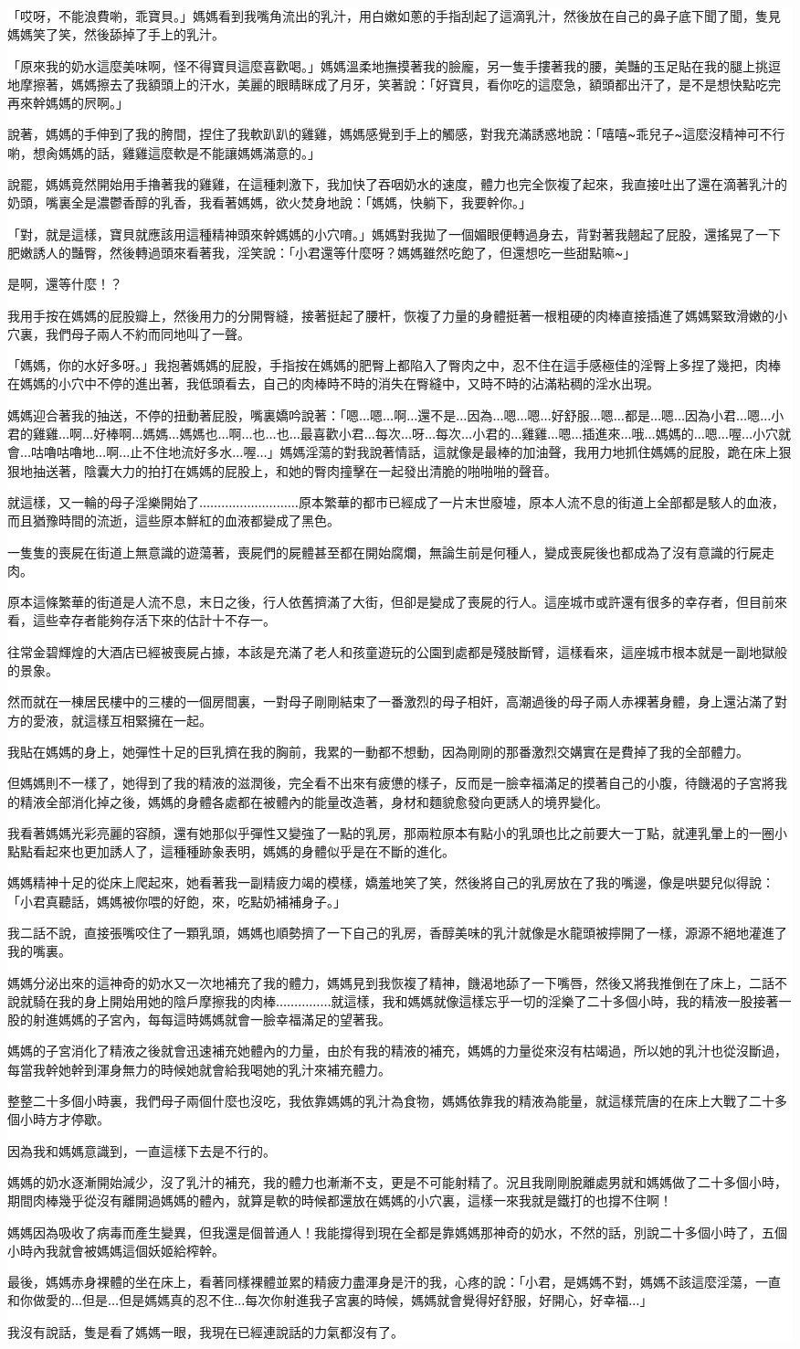 「哎呀，不能浪費喲，乖寶貝。」媽媽看到我嘴角流出的乳汁，用白嫩如蔥的手指刮起了這滴乳汁，然後放在自己的鼻子底下聞了聞，隻見媽媽笑了笑，然後舔掉了手上的乳汁。

「原來我的奶水這麼美味啊，怪不得寶貝這麼喜歡喝。」媽媽溫柔地撫摸著我的臉龐，另一隻手摟著我的腰，美豔的玉足貼在我的腿上挑逗地摩擦著，媽媽擦去了我額頭上的汗水，美麗的眼睛眯成了月牙，笑著說：「好寶貝，看你吃的這麼急，額頭都出汗了，是不是想快點吃完再來幹媽媽的屄啊。」

說著，媽媽的手伸到了我的胯間，捏住了我軟趴趴的雞雞，媽媽感覺到手上的觸感，對我充滿誘惑地說：「嘻嘻~乖兒子~這麼沒精神可不行喲，想肏媽媽的話，雞雞這麼軟是不能讓媽媽滿意的。」

說罷，媽媽竟然開始用手擼著我的雞雞，在這種刺激下，我加快了吞咽奶水的速度，體力也完全恢複了起來，我直接吐出了還在滴著乳汁的奶頭，嘴裏全是濃鬱香醇的乳香，我看著媽媽，欲火焚身地說：「媽媽，快躺下，我要幹你。」

「對，就是這樣，寶貝就應該用這種精神頭來幹媽媽的小穴唷。」媽媽對我拋了一個媚眼便轉過身去，背對著我翹起了屁股，還搖晃了一下肥嫩誘人的豔臀，然後轉過頭來看著我，淫笑說：「小君還等什麼呀？媽媽雖然吃飽了，但還想吃一些甜點嘛~」

是啊，還等什麼！？

我用手按在媽媽的屁股瓣上，然後用力的分開臀縫，接著挺起了腰杆，恢複了力量的身體挺著一根粗硬的肉棒直接插進了媽媽緊致滑嫩的小穴裏，我們母子兩人不約而同地叫了一聲。

「媽媽，你的水好多呀。」我抱著媽媽的屁股，手指按在媽媽的肥臀上都陷入了臀肉之中，忍不住在這手感極佳的淫臀上多捏了幾把，肉棒在媽媽的小穴中不停的進出著，我低頭看去，自己的肉棒時不時的消失在臀縫中，又時不時的沾滿粘稠的淫水出現。

媽媽迎合著我的抽送，不停的扭動著屁股，嘴裏嬌吟說著：「嗯…嗯…啊…還不是…因為…嗯…嗯…好舒服…嗯…都是…嗯…因為小君…嗯…小君的雞雞…啊…好棒啊…媽媽…媽媽也…啊…也…也…最喜歡小君…每次…呀…每次…小君的…雞雞…嗯…插進來…哦…媽媽的…嗯…喔…小穴就會…咕嚕咕嚕地…啊…止不住地流好多水…喔…」媽媽淫蕩的對我說著情話，這就像是最棒的加油聲，我用力地抓住媽媽的屁股，跪在床上狠狠地抽送著，陰囊大力的拍打在媽媽的屁股上，和她的臀肉撞擊在一起發出清脆的啪啪啪的聲音。

就這樣，又一輪的母子淫樂開始了………………………原本繁華的都市已經成了一片末世廢墟，原本人流不息的街道上全部都是駭人的血液，而且猶豫時間的流逝，這些原本鮮紅的血液都變成了黑色。

一隻隻的喪屍在街道上無意識的遊蕩著，喪屍們的屍體甚至都在開始腐爛，無論生前是何種人，變成喪屍後也都成為了沒有意識的行屍走肉。

原本這條繁華的街道是人流不息，末日之後，行人依舊擠滿了大街，但卻是變成了喪屍的行人。這座城市或許還有很多的幸存者，但目前來看，這些幸存者能夠存活下來的估計十不存一。

往常金碧輝煌的大酒店已經被喪屍占據，本該是充滿了老人和孩童遊玩的公園到處都是殘肢斷臂，這樣看來，這座城市根本就是一副地獄般的景象。

然而就在一棟居民樓中的三樓的一個房間裏，一對母子剛剛結束了一番激烈的母子相奸，高潮過後的母子兩人赤裸著身體，身上還沾滿了對方的愛液，就這樣互相緊擁在一起。

我貼在媽媽的身上，她彈性十足的巨乳擠在我的胸前，我累的一動都不想動，因為剛剛的那番激烈交媾實在是費掉了我的全部體力。

但媽媽則不一樣了，她得到了我的精液的滋潤後，完全看不出來有疲憊的樣子，反而是一臉幸福滿足的摸著自己的小腹，待饑渴的子宮將我的精液全部消化掉之後，媽媽的身體各處都在被體內的能量改造著，身材和麵貌愈發向更誘人的境界變化。

我看著媽媽光彩亮麗的容顏，還有她那似乎彈性又變強了一點的乳房，那兩粒原本有點小的乳頭也比之前要大一丁點，就連乳暈上的一圈小點點看起來也更加誘人了，這種種跡象表明，媽媽的身體似乎是在不斷的進化。

媽媽精神十足的從床上爬起來，她看著我一副精疲力竭的模樣，嬌羞地笑了笑，然後將自己的乳房放在了我的嘴邊，像是哄嬰兒似得說：「小君真聽話，媽媽被你喂的好飽，來，吃點奶補補身子。」

我二話不說，直接張嘴咬住了一顆乳頭，媽媽也順勢擠了一下自己的乳房，香醇美味的乳汁就像是水龍頭被擰開了一樣，源源不絕地灌進了我的嘴裏。

媽媽分泌出來的這神奇的奶水又一次地補充了我的體力，媽媽見到我恢複了精神，饑渴地舔了一下嘴唇，然後又將我推倒在了床上，二話不說就騎在我的身上開始用她的陰戶摩擦我的肉棒……………就這樣，我和媽媽就像這樣忘乎一切的淫樂了二十多個小時，我的精液一股接著一股的射進媽媽的子宮內，每每這時媽媽就會一臉幸福滿足的望著我。

媽媽的子宮消化了精液之後就會迅速補充她體內的力量，由於有我的精液的補充，媽媽的力量從來沒有枯竭過，所以她的乳汁也從沒斷過，每當我幹她幹到渾身無力的時候她就會給我喝她的乳汁來補充體力。

整整二十多個小時裏，我們母子兩個什麼也沒吃，我依靠媽媽的乳汁為食物，媽媽依靠我的精液為能量，就這樣荒唐的在床上大戰了二十多個小時方才停歇。

因為我和媽媽意識到，一直這樣下去是不行的。

媽媽的奶水逐漸開始減少，沒了乳汁的補充，我的體力也漸漸不支，更是不可能射精了。況且我剛剛脫離處男就和媽媽做了二十多個小時，期間肉棒幾乎從沒有離開過媽媽的體內，就算是軟的時候都還放在媽媽的小穴裏，這樣一來我就是鐵打的也撐不住啊！

媽媽因為吸收了病毒而產生變異，但我還是個普通人！我能撐得到現在全都是靠媽媽那神奇的奶水，不然的話，別說二十多個小時了，五個小時內我就會被媽媽這個妖姬給榨幹。

最後，媽媽赤身裸體的坐在床上，看著同樣裸體並累的精疲力盡渾身是汗的我，心疼的說：「小君，是媽媽不對，媽媽不該這麼淫蕩，一直和你做愛的…但是…但是媽媽真的忍不住…每次你射進我子宮裏的時候，媽媽就會覺得好舒服，好開心，好幸福…」

我沒有說話，隻是看了媽媽一眼，我現在已經連說話的力氣都沒有了。
